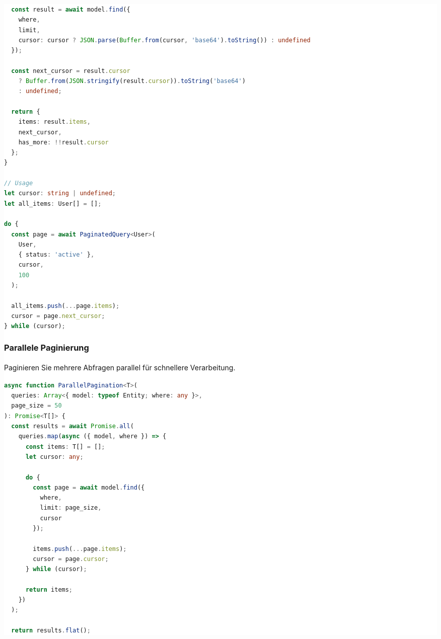 ```typescript
  const result = await model.find({
    where,
    limit,
    cursor: cursor ? JSON.parse(Buffer.from(cursor, 'base64').toString()) : undefined
  });

  const next_cursor = result.cursor
    ? Buffer.from(JSON.stringify(result.cursor)).toString('base64')
    : undefined;

  return {
    items: result.items,
    next_cursor,
    has_more: !!result.cursor
  };
}

// Usage
let cursor: string | undefined;
let all_items: User[] = [];

do {
  const page = await PaginatedQuery<User>(
    User,
    { status: 'active' },
    cursor,
    100
  );

  all_items.push(...page.items);
  cursor = page.next_cursor;
} while (cursor);
```

### Parallele Paginierung

Paginieren Sie mehrere Abfragen parallel für schnellere Verarbeitung.

```typescript
async function ParallelPagination<T>(
  queries: Array<{ model: typeof Entity; where: any }>,
  page_size = 50
): Promise<T[]> {
  const results = await Promise.all(
    queries.map(async ({ model, where }) => {
      const items: T[] = [];
      let cursor: any;

      do {
        const page = await model.find({
          where,
          limit: page_size,
          cursor
        });

        items.push(...page.items);
        cursor = page.cursor;
      } while (cursor);

      return items;
    })
  );

  return results.flat();
```